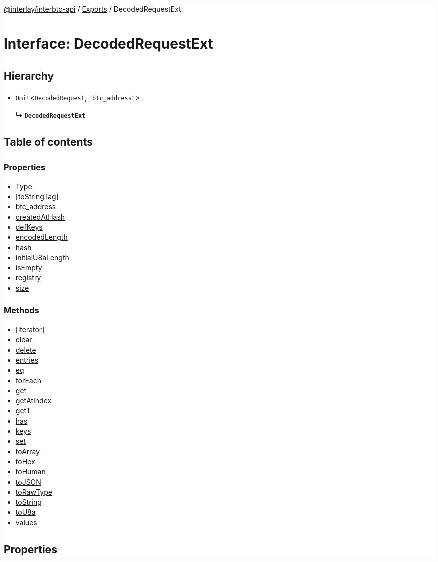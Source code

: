 [@interlay/interbtc-api](/README.md) / [Exports](/modules.md) / DecodedRequestExt

# Interface: DecodedRequestExt

## Hierarchy

- `Omit`<[`DecodedRequest`](/interfaces/DecodedRequest.md), ``"btc_address"``\>

  ↳ **`DecodedRequestExt`**

## Table of contents

### Properties

- [Type](/interfaces/DecodedRequestExt.md#type)
- [[toStringTag]](/interfaces/DecodedRequestExt.md#[tostringtag])
- [btc\_address](/interfaces/DecodedRequestExt.md#btc_address)
- [createdAtHash](/interfaces/DecodedRequestExt.md#createdathash)
- [defKeys](/interfaces/DecodedRequestExt.md#defkeys)
- [encodedLength](/interfaces/DecodedRequestExt.md#encodedlength)
- [hash](/interfaces/DecodedRequestExt.md#hash)
- [initialU8aLength](/interfaces/DecodedRequestExt.md#initialu8alength)
- [isEmpty](/interfaces/DecodedRequestExt.md#isempty)
- [registry](/interfaces/DecodedRequestExt.md#registry)
- [size](/interfaces/DecodedRequestExt.md#size)

### Methods

- [[iterator]](/interfaces/DecodedRequestExt.md#[iterator])
- [clear](/interfaces/DecodedRequestExt.md#clear)
- [delete](/interfaces/DecodedRequestExt.md#delete)
- [entries](/interfaces/DecodedRequestExt.md#entries)
- [eq](/interfaces/DecodedRequestExt.md#eq)
- [forEach](/interfaces/DecodedRequestExt.md#foreach)
- [get](/interfaces/DecodedRequestExt.md#get)
- [getAtIndex](/interfaces/DecodedRequestExt.md#getatindex)
- [getT](/interfaces/DecodedRequestExt.md#gett)
- [has](/interfaces/DecodedRequestExt.md#has)
- [keys](/interfaces/DecodedRequestExt.md#keys)
- [set](/interfaces/DecodedRequestExt.md#set)
- [toArray](/interfaces/DecodedRequestExt.md#toarray)
- [toHex](/interfaces/DecodedRequestExt.md#tohex)
- [toHuman](/interfaces/DecodedRequestExt.md#tohuman)
- [toJSON](/interfaces/DecodedRequestExt.md#tojson)
- [toRawType](/interfaces/DecodedRequestExt.md#torawtype)
- [toString](/interfaces/DecodedRequestExt.md#tostring)
- [toU8a](/interfaces/DecodedRequestExt.md#tou8a)
- [values](/interfaces/DecodedRequestExt.md#values)

## Properties
